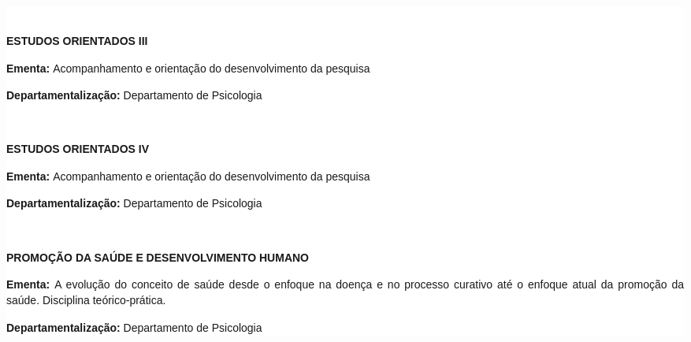 <p class=MsoNormal style='text-align:justify'><span style='font-family:Arial;
mso-bidi-font-family:"Times New Roman"'><![if !supportEmptyParas]>&nbsp;<![endif]><o:p></o:p></span></p>

<p class=MsoNormal style='text-align:justify'><b style='mso-bidi-font-weight:
normal'><span style='font-family:Arial;mso-bidi-font-family:"Times New Roman"'>ESTUDOS
ORIENTADOS III<o:p></o:p></span></b></p>

<p class=MsoNormal style='text-align:justify'><b style='mso-bidi-font-weight:
normal'><span style='font-family:Arial;mso-bidi-font-family:"Times New Roman"'>Ementa:
</span></b><span style='font-family:Arial;mso-bidi-font-family:"Times New Roman"'>Acompanhamento
e orientação do desenvolvimento da pesquisa<o:p></o:p></span></p>

<p class=MsoNormal style='text-align:justify'><b style='mso-bidi-font-weight:
normal'><span style='font-family:Arial;mso-bidi-font-family:"Times New Roman"'>Departamentalização:</span></b><span
style='font-family:Arial;mso-bidi-font-family:"Times New Roman"'> Departamento
de Psicologia<o:p></o:p></span></p>

<p class=MsoNormal style='text-align:justify'><span style='font-family:Arial;
mso-bidi-font-family:"Times New Roman"'><![if !supportEmptyParas]>&nbsp;<![endif]><o:p></o:p></span></p>

<p class=MsoNormal style='text-align:justify'><b style='mso-bidi-font-weight:
normal'><span style='font-family:Arial;mso-bidi-font-family:"Times New Roman"'>ESTUDOS
ORIENTADOS IV<o:p></o:p></span></b></p>

<p class=MsoNormal style='text-align:justify'><b style='mso-bidi-font-weight:
normal'><span style='font-family:Arial;mso-bidi-font-family:"Times New Roman"'>Ementa:
</span></b><span style='font-family:Arial;mso-bidi-font-family:"Times New Roman"'>Acompanhamento
e orientação do desenvolvimento da pesquisa<o:p></o:p></span></p>

<p class=MsoNormal style='text-align:justify'><b style='mso-bidi-font-weight:
normal'><span style='font-family:Arial;mso-bidi-font-family:"Times New Roman"'>Departamentalização:</span></b><span
style='font-family:Arial;mso-bidi-font-family:"Times New Roman"'> Departamento
de Psicologia<o:p></o:p></span></p>

<p class=MsoNormal style='text-align:justify'><span style='font-family:Arial;
mso-bidi-font-family:"Times New Roman"'><![if !supportEmptyParas]>&nbsp;<![endif]><o:p></o:p></span></p>

<p class=MsoNormal style='text-align:justify'><b style='mso-bidi-font-weight:
normal'><span style='font-family:Arial;mso-bidi-font-family:"Times New Roman"'>PROMOÇÃO
DA SAÚDE E DESENVOLVIMENTO HUMANO<o:p></o:p></span></b></p>

<p class=MsoNormal style='text-align:justify'><b style='mso-bidi-font-weight:
normal'><span style='font-family:Arial;mso-bidi-font-family:"Times New Roman"'>Ementa:
</span></b><span style='font-family:Arial;mso-bidi-font-family:"Times New Roman"'>A
evolução do conceito de saúde desde o enfoque na doença e no processo curativo
até o enfoque atual da promoção da saúde. Disciplina teórico-prática.<o:p></o:p></span></p>

<p class=MsoNormal style='text-align:justify'><b style='mso-bidi-font-weight:
normal'><span style='font-family:Arial;mso-bidi-font-family:"Times New Roman"'>Departamentalização:</span></b><span
style='font-family:Arial;mso-bidi-font-family:"Times New Roman"'> Departamento
de Psicologia<o:p></o:p></span></p>
